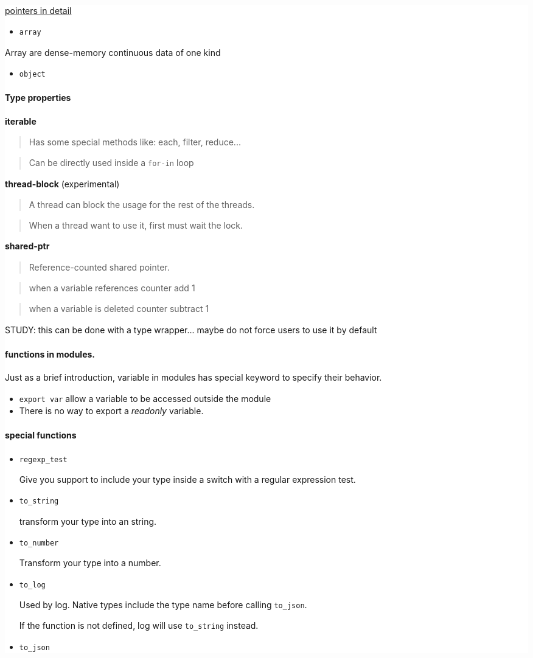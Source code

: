   [pointers in detail](#pointers-type)

  * `array`

  Array are dense-memory continuous data of one kind

  * `object`


#### Type properties


**iterable**
> Has some special methods like: each, filter, reduce...

> Can be directly used inside a `for-in` loop

**thread-block** (experimental)
> A thread can block the usage for the rest of the threads.

> When a thread want to use it, first must wait the lock.

**shared-ptr**
> Reference-counted shared pointer.

> when a variable references counter add 1

> when a variable is deleted counter subtract 1

STUDY: this can be done with a type wrapper...
maybe do not force users to use it by default


#### functions in modules.

Just as a brief introduction, variable in modules has special keyword
to specify their behavior.

* `export var` allow a variable to be accessed outside the module
* There is no way to export a *readonly* variable.

#### special functions

* `regexp_test`

  Give you support to include your type inside a switch with a regular expression
  test.

* `to_string`

  transform your type into an string.

* `to_number`

  Transform your type into a number.

* `to_log`

  Used by log. Native types include the type name before calling `to_json`.

  If the function is not defined, log will use `to_string` instead.

* `to_json`
